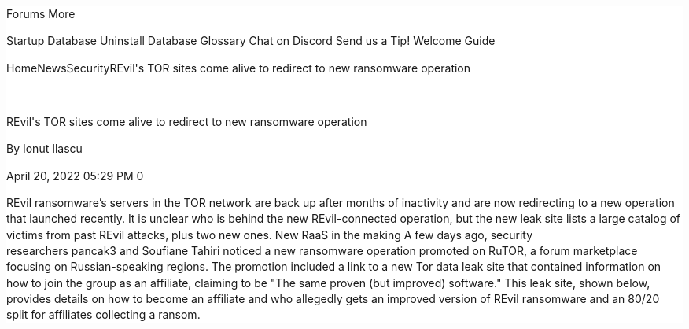 






Forums
More

Startup Database
Uninstall Database
Glossary
Chat on Discord
Send us a Tip!
Welcome Guide




























HomeNewsSecurityREvil's TOR sites come alive to redirect to new ransomware operation







 














REvil's TOR sites come alive to redirect to new ransomware operation


By Ionut Ilascu


April 20, 2022
05:29 PM
0




REvil ransomware’s servers in the TOR network are back up after months of inactivity and are now redirecting to a new operation that launched recently.
It is unclear who is behind the new REvil-connected operation, but the new leak site lists a large catalog of victims from past REvil attacks, plus two new ones.
New RaaS in the making
A few days ago, security researchers pancak3 and Soufiane Tahiri noticed a new ransomware operation promoted on RuTOR, a forum marketplace focusing on Russian-speaking regions.
The promotion included a link to a new Tor data leak site that contained information on how to join the group as an affiliate, claiming to be "The same proven (but improved) software."
This leak site, shown below, provides details on how to become an affiliate and who allegedly gets an improved version of REvil ransomware and an 80/20 split for affiliates collecting a ransom.

